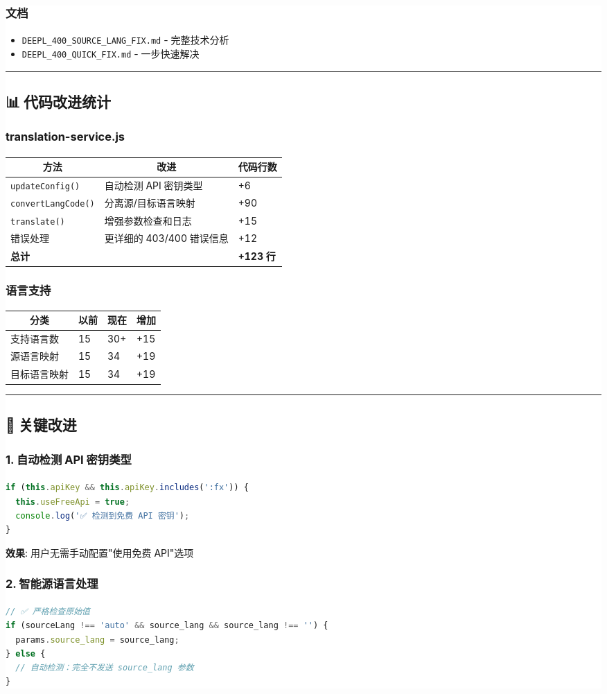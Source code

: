 ### 文档
- `DEEPL_400_SOURCE_LANG_FIX.md` - 完整技术分析
- `DEEPL_400_QUICK_FIX.md` - 一步快速解决

---

## 📊 代码改进统计

### translation-service.js

| 方法 | 改进 | 代码行数 |
|------|------|---------|
| `updateConfig()` | 自动检测 API 密钥类型 | +6 |
| `convertLangCode()` | 分离源/目标语言映射 | +90 |
| `translate()` | 增强参数检查和日志 | +15 |
| 错误处理 | 更详细的 403/400 错误信息 | +12 |
| **总计** | | **+123 行** |

### 语言支持

| 分类 | 以前 | 现在 | 增加 |
|------|------|------|------|
| 支持语言数 | 15 | 30+ | +15 |
| 源语言映射 | 15 | 34 | +19 |
| 目标语言映射 | 15 | 34 | +19 |

---

## 🎯 关键改进

### 1. 自动检测 API 密钥类型
```javascript
if (this.apiKey && this.apiKey.includes(':fx')) {
  this.useFreeApi = true;
  console.log('✅ 检测到免费 API 密钥');
}
```

**效果**: 用户无需手动配置"使用免费 API"选项

### 2. 智能源语言处理
```javascript
// ✅ 严格检查原始值
if (sourceLang !== 'auto' && source_lang && source_lang !== '') {
  params.source_lang = source_lang;
} else {
  // 自动检测：完全不发送 source_lang 参数
}
```
